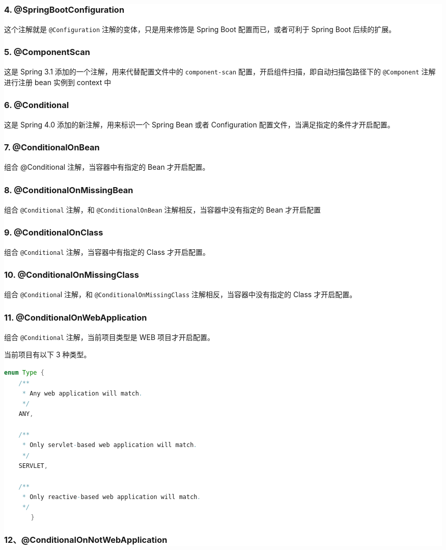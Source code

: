 ### 4. @SpringBootConfiguration

这个注解就是 `@Configuration` 注解的变体，只是用来修饰是 Spring Boot 配置而已，或者可利于 Spring Boot 后续的扩展。

### 5. @ComponentScan

这是 Spring 3.1 添加的一个注解，用来代替配置文件中的 `component-scan` 配置，开启组件扫描，即自动扫描包路径下的 `@Component` 注解进行注册 bean 实例到 context 中

### 6. @Conditional

这是 Spring 4.0 添加的新注解，用来标识一个 Spring Bean 或者 Configuration 配置文件，当满足指定的条件才开启配置。

### 7. @ConditionalOnBean

组合 @Conditional 注解，当容器中有指定的 Bean 才开启配置。

### 8. @ConditionalOnMissingBean

组合 `@Conditional` 注解，和 `@ConditionalOnBean` 注解相反，当容器中没有指定的 Bean 才开启配置


### 9. @ConditionalOnClass

组合  `@Conditional` 注解，当容器中有指定的 Class 才开启配置。

### 10. @ConditionalOnMissingClass

组合 `@Conditiona`l 注解，和 `@ConditionalOnMissingClass` 注解相反，当容器中没有指定的 Class 才开启配置。

### 11. @ConditionalOnWebApplication

组合 `@Conditional` 注解，当前项目类型是 WEB 项目才开启配置。

当前项目有以下 3 种类型。

```java
enum Type {
    /**
     * Any web application will match.
     */
    ANY,

    /**
     * Only servlet-based web application will match.
     */
    SERVLET,

    /**
     * Only reactive-based web application will match.
     */
　　    }
```
### 12、@ConditionalOnNotWebApplication
